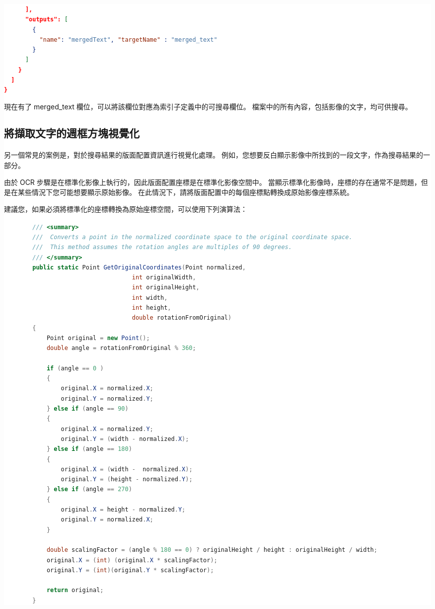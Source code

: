 ```json
      ],
      "outputs": [
        {
          "name": "mergedText", "targetName" : "merged_text"
        }
      ]
    }
  ]
}
```

現在有了 merged_text 欄位，可以將該欄位對應為索引子定義中的可搜尋欄位。 檔案中的所有內容，包括影像的文字，均可供搜尋。

## <a name="visualize-bounding-boxes-of-extracted-text"></a>將擷取文字的週框方塊視覺化

另一個常見的案例是，對於搜尋結果的版面配置資訊進行視覺化處理。 例如，您想要反白顯示影像中所找到的一段文字，作為搜尋結果的一部分。

由於 OCR 步驟是在標準化影像上執行的，因此版面配置座標是在標準化影像空間中。 當顯示標準化影像時，座標的存在通常不是問題，但是在某些情況下您可能想要顯示原始影像。 在此情況下，請將版面配置中的每個座標點轉換成原始影像座標系統。 

建議您，如果必須將標準化的座標轉換為原始座標空間，可以使用下列演算法：

```csharp
        /// <summary>
        ///  Converts a point in the normalized coordinate space to the original coordinate space.
        ///  This method assumes the rotation angles are multiples of 90 degrees.
        /// </summary>
        public static Point GetOriginalCoordinates(Point normalized,
                                    int originalWidth,
                                    int originalHeight,
                                    int width,
                                    int height,
                                    double rotationFromOriginal)
        {
            Point original = new Point();
            double angle = rotationFromOriginal % 360;

            if (angle == 0 )
            {
                original.X = normalized.X;
                original.Y = normalized.Y;
            } else if (angle == 90)
            {
                original.X = normalized.Y;
                original.Y = (width - normalized.X);
            } else if (angle == 180)
            {
                original.X = (width -  normalized.X);
                original.Y = (height - normalized.Y);
            } else if (angle == 270)
            {
                original.X = height - normalized.Y;
                original.Y = normalized.X;
            }

            double scalingFactor = (angle % 180 == 0) ? originalHeight / height : originalHeight / width;
            original.X = (int) (original.X * scalingFactor);
            original.Y = (int)(original.Y * scalingFactor);

            return original;
        }
```
